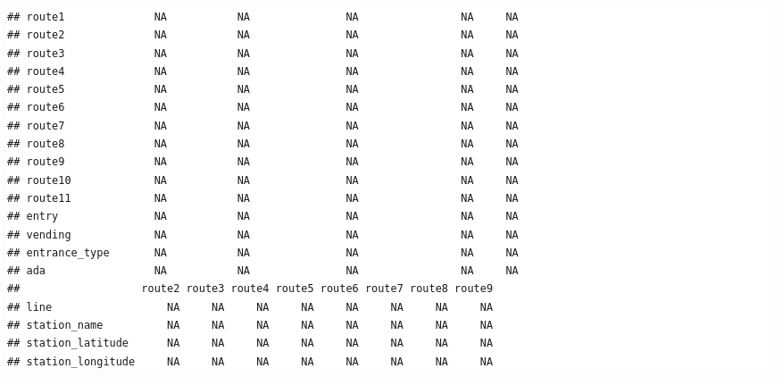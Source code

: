     ## route1              NA           NA               NA                NA     NA
    ## route2              NA           NA               NA                NA     NA
    ## route3              NA           NA               NA                NA     NA
    ## route4              NA           NA               NA                NA     NA
    ## route5              NA           NA               NA                NA     NA
    ## route6              NA           NA               NA                NA     NA
    ## route7              NA           NA               NA                NA     NA
    ## route8              NA           NA               NA                NA     NA
    ## route9              NA           NA               NA                NA     NA
    ## route10             NA           NA               NA                NA     NA
    ## route11             NA           NA               NA                NA     NA
    ## entry               NA           NA               NA                NA     NA
    ## vending             NA           NA               NA                NA     NA
    ## entrance_type       NA           NA               NA                NA     NA
    ## ada                 NA           NA               NA                NA     NA
    ##                   route2 route3 route4 route5 route6 route7 route8 route9
    ## line                  NA     NA     NA     NA     NA     NA     NA     NA
    ## station_name          NA     NA     NA     NA     NA     NA     NA     NA
    ## station_latitude      NA     NA     NA     NA     NA     NA     NA     NA
    ## station_longitude     NA     NA     NA     NA     NA     NA     NA     NA